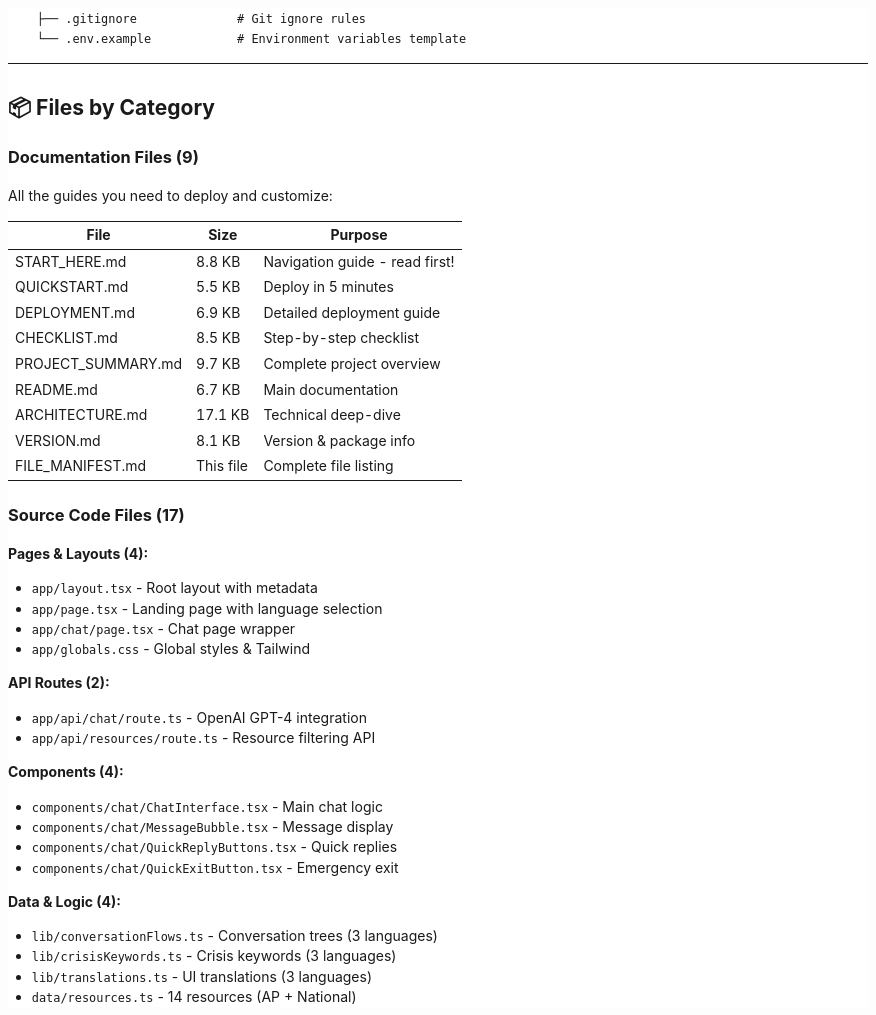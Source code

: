 ```
    ├── .gitignore              # Git ignore rules
    └── .env.example            # Environment variables template
```

---

## 📦 Files by Category

### Documentation Files (9)
All the guides you need to deploy and customize:

| File | Size | Purpose |
|------|------|---------|
| START_HERE.md | 8.8 KB | Navigation guide - read first! |
| QUICKSTART.md | 5.5 KB | Deploy in 5 minutes |
| DEPLOYMENT.md | 6.9 KB | Detailed deployment guide |
| CHECKLIST.md | 8.5 KB | Step-by-step checklist |
| PROJECT_SUMMARY.md | 9.7 KB | Complete project overview |
| README.md | 6.7 KB | Main documentation |
| ARCHITECTURE.md | 17.1 KB | Technical deep-dive |
| VERSION.md | 8.1 KB | Version & package info |
| FILE_MANIFEST.md | This file | Complete file listing |

### Source Code Files (17)

**Pages & Layouts (4):**
- `app/layout.tsx` - Root layout with metadata
- `app/page.tsx` - Landing page with language selection
- `app/chat/page.tsx` - Chat page wrapper
- `app/globals.css` - Global styles & Tailwind

**API Routes (2):**
- `app/api/chat/route.ts` - OpenAI GPT-4 integration
- `app/api/resources/route.ts` - Resource filtering API

**Components (4):**
- `components/chat/ChatInterface.tsx` - Main chat logic
- `components/chat/MessageBubble.tsx` - Message display
- `components/chat/QuickReplyButtons.tsx` - Quick replies
- `components/chat/QuickExitButton.tsx` - Emergency exit

**Data & Logic (4):**
- `lib/conversationFlows.ts` - Conversation trees (3 languages)
- `lib/crisisKeywords.ts` - Crisis keywords (3 languages)
- `lib/translations.ts` - UI translations (3 languages)
- `data/resources.ts` - 14 resources (AP + National)
